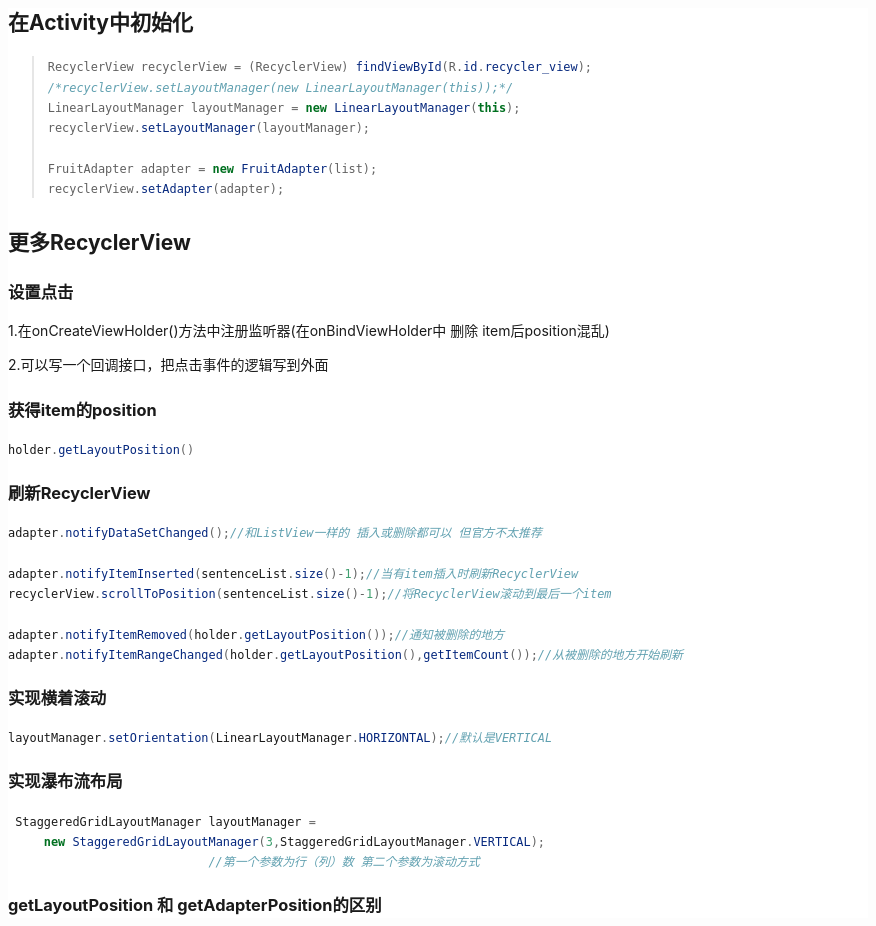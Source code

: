 ## 在Activity中初始化

>```java
>RecyclerView recyclerView = (RecyclerView) findViewById(R.id.recycler_view);
>/*recyclerView.setLayoutManager(new LinearLayoutManager(this));*/
>LinearLayoutManager layoutManager = new LinearLayoutManager(this);
>recyclerView.setLayoutManager(layoutManager);
>
>FruitAdapter adapter = new FruitAdapter(list);
>recyclerView.setAdapter(adapter);
>```

## 更多RecyclerView

### 设置点击

1.在onCreateViewHolder()方法中注册监听器(在onBindViewHolder中 删除 item后position混乱)

2.可以写一个回调接口，把点击事件的逻辑写到外面

### 获得item的position

```java
holder.getLayoutPosition()
```

### 刷新RecyclerView

```java
adapter.notifyDataSetChanged();//和ListView一样的 插入或删除都可以 但官方不太推荐

adapter.notifyItemInserted(sentenceList.size()-1);//当有item插入时刷新RecyclerView
recyclerView.scrollToPosition(sentenceList.size()-1);//将RecyclerView滚动到最后一个item

adapter.notifyItemRemoved(holder.getLayoutPosition());//通知被删除的地方
adapter.notifyItemRangeChanged(holder.getLayoutPosition(),getItemCount());//从被删除的地方开始刷新
```

### 实现横着滚动

```java
layoutManager.setOrientation(LinearLayoutManager.HORIZONTAL);//默认是VERTICAL
```

### 实现瀑布流布局

```java
 StaggeredGridLayoutManager layoutManager = 
     new StaggeredGridLayoutManager(3,StaggeredGridLayoutManager.VERTICAL);
							//第一个参数为行（列）数 第二个参数为滚动方式
```

### getLayoutPosition 和 getAdapterPosition的区别
